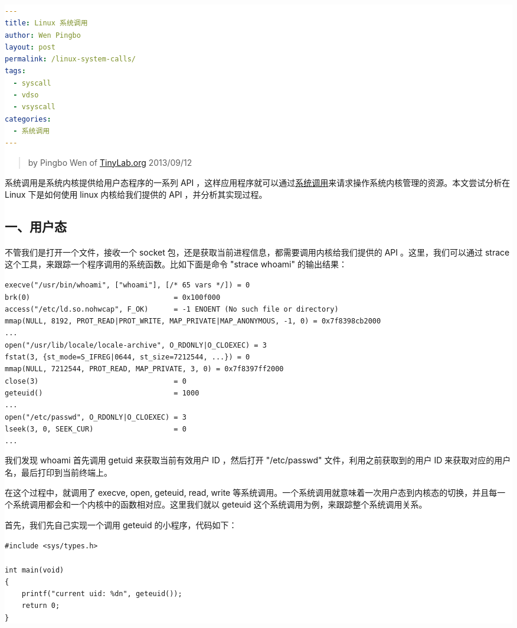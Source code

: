 ```yaml
---
title: Linux 系统调用
author: Wen Pingbo
layout: post
permalink: /linux-system-calls/
tags:
  - syscall
  - vdso
  - vsyscall
categories:
  - 系统调用
---
```


> by Pingbo Wen of [TinyLab.org][1]
> 2013/09/12

系统调用是系统内核提供给用户态程序的一系列 API ，这样应用程序就可以通过[系统调用][10]来请求操作系统内核管理的资源。本文尝试分析在 Linux 下是如何使用 linux 内核给我们提供的 API ，并分析其实现过程。

## 一、用户态

不管我们是打开一个文件，接收一个 socket 包，还是获取当前进程信息，都需要调用内核给我们提供的 API 。这里，我们可以通过 strace 这个工具，来跟踪一个程序调用的系统函数。比如下面是命令 "strace whoami" 的输出结果：

    execve("/usr/bin/whoami", ["whoami"], [/* 65 vars */]) = 0
    brk(0)                                  = 0x100f000
    access("/etc/ld.so.nohwcap", F_OK)      = -1 ENOENT (No such file or directory)
    mmap(NULL, 8192, PROT_READ|PROT_WRITE, MAP_PRIVATE|MAP_ANONYMOUS, -1, 0) = 0x7f8398cb2000
    ...
    open("/usr/lib/locale/locale-archive", O_RDONLY|O_CLOEXEC) = 3
    fstat(3, {st_mode=S_IFREG|0644, st_size=7212544, ...}) = 0
    mmap(NULL, 7212544, PROT_READ, MAP_PRIVATE, 3, 0) = 0x7f8397ff2000
    close(3)                                = 0
    geteuid()                               = 1000
    ...
    open("/etc/passwd", O_RDONLY|O_CLOEXEC) = 3
    lseek(3, 0, SEEK_CUR)                   = 0
    ...

我们发现 whoami 首先调用 getuid 来获取当前有效用户 ID ，然后打开 "/etc/passwd" 文件，利用之前获取到的用户 ID 来获取对应的用户名，最后打印到当前终端上。

在这个过程中，就调用了 execve, open, geteuid, read, write 等系统调用。一个系统调用就意味着一次用户态到内核态的切换，并且每一个系统调用都会和一个内核中的函数相对应。这里我们就以 geteuid 这个系统调用为例，来跟踪整个系统调用关系。

首先，我们先自己实现一个调用 geteuid 的小程序，代码如下：

    #include <sys/types.h>

    int main(void)
    {
        printf("current uid: %dn", geteuid());
        return 0;
    }


[10]: http://en.wikipedia.org/wiki/System_calls
[2]: https://sourceware.org/glibc/wiki/SyscallWrappers
[3]: http://www.ibm.com/developerworks/library/l-system-calls/
[4]: https://lkml.org/lkml/2011/11/17/388
[5]: http://lwn.net/Articles/446528/
[6]: http://www.linuxjournal.com/content/creating-vdso-colonels-other-chicken
 [1]: https://tinylab.org